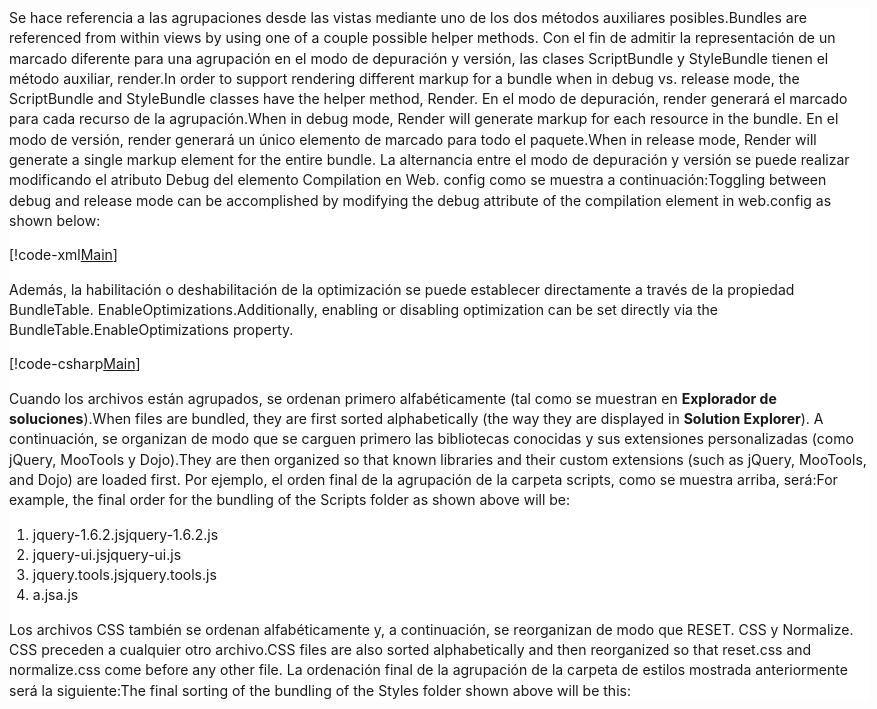 <span data-ttu-id="c055a-300">Se hace referencia a las agrupaciones desde las vistas mediante uno de los dos métodos auxiliares posibles.</span><span class="sxs-lookup"><span data-stu-id="c055a-300">Bundles are referenced from within views by using one of a couple possible helper methods.</span></span> <span data-ttu-id="c055a-301">Con el fin de admitir la representación de un marcado diferente para una agrupación en el modo de depuración y versión, las clases ScriptBundle y StyleBundle tienen el método auxiliar, render.</span><span class="sxs-lookup"><span data-stu-id="c055a-301">In order to support rendering different markup for a bundle when in debug vs. release mode, the ScriptBundle and StyleBundle classes have the helper method, Render.</span></span> <span data-ttu-id="c055a-302">En el modo de depuración, render generará el marcado para cada recurso de la agrupación.</span><span class="sxs-lookup"><span data-stu-id="c055a-302">When in debug mode, Render will generate markup for each resource in the bundle.</span></span> <span data-ttu-id="c055a-303">En el modo de versión, render generará un único elemento de marcado para todo el paquete.</span><span class="sxs-lookup"><span data-stu-id="c055a-303">When in release mode, Render will generate a single markup element for the entire bundle.</span></span> <span data-ttu-id="c055a-304">La alternancia entre el modo de depuración y versión se puede realizar modificando el atributo Debug del elemento Compilation en Web. config como se muestra a continuación:</span><span class="sxs-lookup"><span data-stu-id="c055a-304">Toggling between debug and release mode can be accomplished by modifying the debug attribute of the compilation element in web.config as shown below:</span></span>

[!code-xml[Main](whats-new-in-aspnet-45-and-visual-studio-2012/samples/sample12.xml)]

<span data-ttu-id="c055a-305">Además, la habilitación o deshabilitación de la optimización se puede establecer directamente a través de la propiedad BundleTable. EnableOptimizations.</span><span class="sxs-lookup"><span data-stu-id="c055a-305">Additionally, enabling or disabling optimization can be set directly via the BundleTable.EnableOptimizations property.</span></span>

[!code-csharp[Main](whats-new-in-aspnet-45-and-visual-studio-2012/samples/sample13.cs)]

<span data-ttu-id="c055a-306">Cuando los archivos están agrupados, se ordenan primero alfabéticamente (tal como se muestran en **Explorador de soluciones**).</span><span class="sxs-lookup"><span data-stu-id="c055a-306">When files are bundled, they are first sorted alphabetically (the way they are displayed in **Solution Explorer**).</span></span> <span data-ttu-id="c055a-307">A continuación, se organizan de modo que se carguen primero las bibliotecas conocidas y sus extensiones personalizadas (como jQuery, MooTools y Dojo).</span><span class="sxs-lookup"><span data-stu-id="c055a-307">They are then organized so that known libraries and their custom extensions (such as jQuery, MooTools, and Dojo) are loaded first.</span></span> <span data-ttu-id="c055a-308">Por ejemplo, el orden final de la agrupación de la carpeta scripts, como se muestra arriba, será:</span><span class="sxs-lookup"><span data-stu-id="c055a-308">For example, the final order for the bundling of the Scripts folder as shown above will be:</span></span>

1. <span data-ttu-id="c055a-309">jquery-1.6.2.js</span><span class="sxs-lookup"><span data-stu-id="c055a-309">jquery-1.6.2.js</span></span>
2. <span data-ttu-id="c055a-310">jquery-ui.js</span><span class="sxs-lookup"><span data-stu-id="c055a-310">jquery-ui.js</span></span>
3. <span data-ttu-id="c055a-311">jquery.tools.js</span><span class="sxs-lookup"><span data-stu-id="c055a-311">jquery.tools.js</span></span>
4. <span data-ttu-id="c055a-312">a.js</span><span class="sxs-lookup"><span data-stu-id="c055a-312">a.js</span></span>

<span data-ttu-id="c055a-313">Los archivos CSS también se ordenan alfabéticamente y, a continuación, se reorganizan de modo que RESET. CSS y Normalize. CSS preceden a cualquier otro archivo.</span><span class="sxs-lookup"><span data-stu-id="c055a-313">CSS files are also sorted alphabetically and then reorganized so that reset.css and normalize.css come before any other file.</span></span> <span data-ttu-id="c055a-314">La ordenación final de la agrupación de la carpeta de estilos mostrada anteriormente será la siguiente:</span><span class="sxs-lookup"><span data-stu-id="c055a-314">The final sorting of the bundling of the Styles folder shown above will be this:</span></span>

